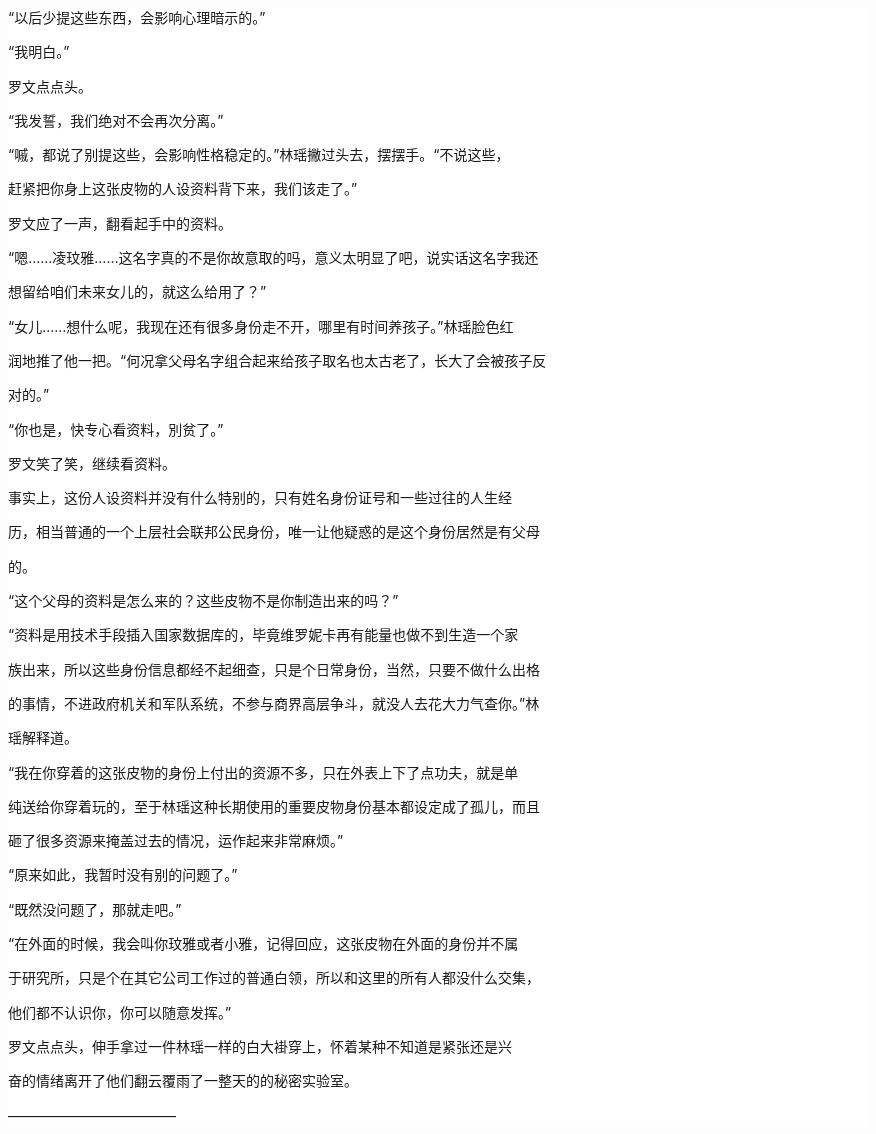 “以后少提这些东西，会影响心理暗示的。”

“我明白。”

罗文点点头。

“我发誓，我们绝对不会再次分离。”

“嘁，都说了别提这些，会影响性格稳定的。”林瑶撇过头去，摆摆手。“不说这些，

赶紧把你身上这张皮物的人设资料背下来，我们该走了。”

罗文应了一声，翻看起手中的资料。

“嗯……凌玟雅……这名字真的不是你故意取的吗，意义太明显了吧，说实话这名字我还

想留给咱们未来女儿的，就这么给用了？”

“女儿……想什么呢，我现在还有很多身份走不开，哪里有时间养孩子。”林瑶脸色红

润地推了他一把。“何况拿父母名字组合起来给孩子取名也太古老了，长大了会被孩子反

对的。”

“你也是，快专心看资料，別贫了。”

罗文笑了笑，继续看资料。

事实上，这份人设资料并没有什么特别的，只有姓名身份证号和一些过往的人生经

历，相当普通的一个上层社会联邦公民身份，唯一让他疑惑的是这个身份居然是有父母

的。

“这个父母的资料是怎么来的？这些皮物不是你制造出来的吗？”

“资料是用技术手段插入国家数据库的，毕竟维罗妮卡再有能量也做不到生造一个家

族出来，所以这些身份信息都经不起细查，只是个日常身份，当然，只要不做什么出格

的事情，不进政府机关和军队系统，不参与商界高层争斗，就没人去花大力气查你。”林

瑶解释道。

“我在你穿着的这张皮物的身份上付出的资源不多，只在外表上下了点功夫，就是单

纯送给你穿着玩的，至于林瑶这种长期使用的重要皮物身份基本都设定成了孤儿，而且

砸了很多资源来掩盖过去的情况，运作起来非常麻烦。”

“原来如此，我暂时没有别的问题了。”

“既然没问题了，那就走吧。”

“在外面的时候，我会叫你玟雅或者小雅，记得回应，这张皮物在外面的身份并不属

于研究所，只是个在其它公司工作过的普通白领，所以和这里的所有人都没什么交集，

他们都不认识你，你可以随意发挥。”

罗文点点头，伸手拿过一件林瑶一样的白大褂穿上，怀着某种不知道是紧张还是兴

奋的情绪离开了他们翻云覆雨了一整天的的秘密实验室。

————————————
